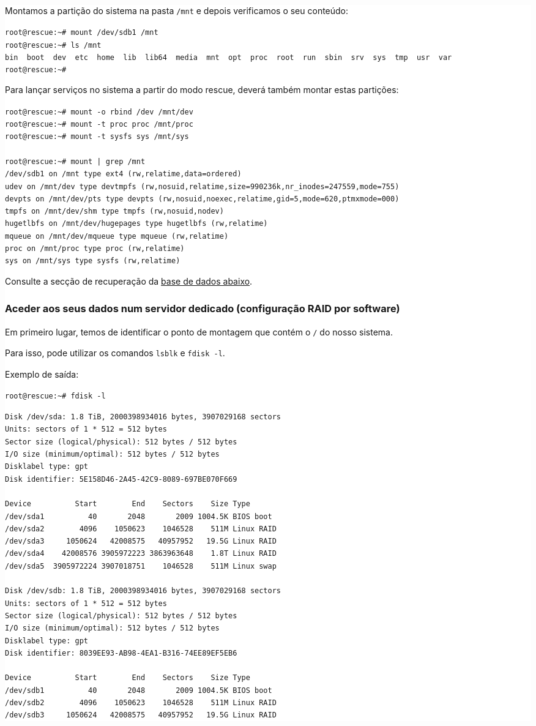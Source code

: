 Montamos a partição do sistema na pasta `/mnt` e depois verificamos o seu conteúdo:

```shell-session
root@rescue:~# mount /dev/sdb1 /mnt
root@rescue:~# ls /mnt
bin  boot  dev  etc  home  lib  lib64  media  mnt  opt  proc  root  run  sbin  srv  sys  tmp  usr  var
root@rescue:~#
```

Para lançar serviços no sistema a partir do modo rescue, deverá também montar estas partições:

```shell-session
root@rescue:~# mount -o rbind /dev /mnt/dev
root@rescue:~# mount -t proc proc /mnt/proc
root@rescue:~# mount -t sysfs sys /mnt/sys
 
root@rescue:~# mount | grep /mnt
/dev/sdb1 on /mnt type ext4 (rw,relatime,data=ordered)
udev on /mnt/dev type devtmpfs (rw,nosuid,relatime,size=990236k,nr_inodes=247559,mode=755)
devpts on /mnt/dev/pts type devpts (rw,nosuid,noexec,relatime,gid=5,mode=620,ptmxmode=000)
tmpfs on /mnt/dev/shm type tmpfs (rw,nosuid,nodev)
hugetlbfs on /mnt/dev/hugepages type hugetlbfs (rw,relatime)
mqueue on /mnt/dev/mqueue type mqueue (rw,relatime)
proc on /mnt/proc type proc (rw,relatime)
sys on /mnt/sys type sysfs (rw,relatime)
```

Consulte a secção de recuperação da [base de dados abaixo](#databases).
 
### Aceder aos seus dados num servidor dedicado (configuração RAID por software) <a name="dedicated"></a>

Em primeiro lugar, temos de identificar o ponto de montagem que contém o `/` do nosso sistema.

Para isso, pode utilizar os comandos `lsblk` e `fdisk -l`.

Exemplo de saída:

```shell-session
root@rescue:~# fdisk -l
```
```output
Disk /dev/sda: 1.8 TiB, 2000398934016 bytes, 3907029168 sectors
Units: sectors of 1 * 512 = 512 bytes
Sector size (logical/physical): 512 bytes / 512 bytes
I/O size (minimum/optimal): 512 bytes / 512 bytes
Disklabel type: gpt
Disk identifier: 5E158D46-2A45-42C9-8089-697BE070F669
 
Device          Start        End    Sectors    Size Type
/dev/sda1          40       2048       2009 1004.5K BIOS boot
/dev/sda2        4096    1050623    1046528    511M Linux RAID
/dev/sda3     1050624   42008575   40957952   19.5G Linux RAID
/dev/sda4    42008576 3905972223 3863963648    1.8T Linux RAID
/dev/sda5  3905972224 3907018751    1046528    511M Linux swap
 
Disk /dev/sdb: 1.8 TiB, 2000398934016 bytes, 3907029168 sectors
Units: sectors of 1 * 512 = 512 bytes
Sector size (logical/physical): 512 bytes / 512 bytes
I/O size (minimum/optimal): 512 bytes / 512 bytes
Disklabel type: gpt
Disk identifier: 8039EE93-AB98-4EA1-B316-74EE89EF5EB6
 
Device          Start        End    Sectors    Size Type
/dev/sdb1          40       2048       2009 1004.5K BIOS boot
/dev/sdb2        4096    1050623    1046528    511M Linux RAID
/dev/sdb3     1050624   42008575   40957952   19.5G Linux RAID
```